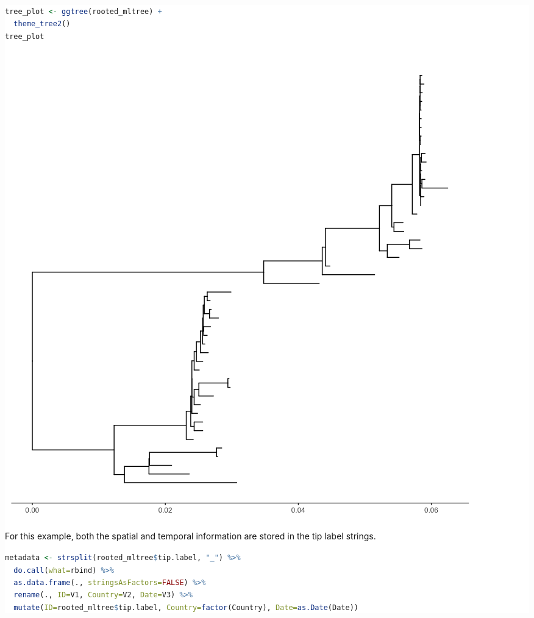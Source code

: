
```r
tree_plot <- ggtree(rooted_mltree) +
  theme_tree2() 
tree_plot
```

![](figs/ggtree-1.png)

For this example, both the spatial and temporal information are stored in the tip label strings.


```r
metadata <- strsplit(rooted_mltree$tip.label, "_") %>%
  do.call(what=rbind) %>%
  as.data.frame(., stringsAsFactors=FALSE) %>%
  rename(., ID=V1, Country=V2, Date=V3) %>%
  mutate(ID=rooted_mltree$tip.label, Country=factor(Country), Date=as.Date(Date))
```
